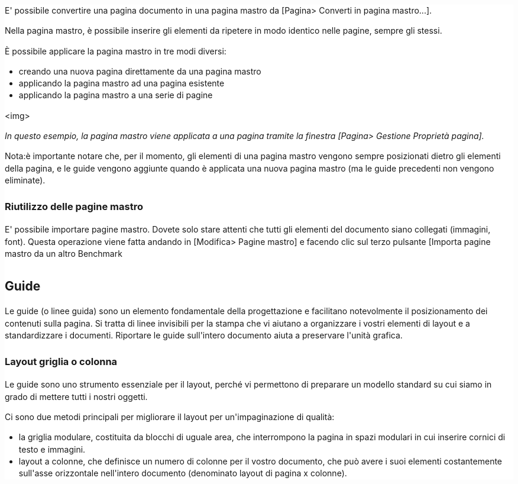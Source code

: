 E' possibile convertire una pagina documento in una pagina mastro da
[Pagina\> Converti in pagina mastro...].

Nella pagina mastro, è possibile inserire gli elementi da ripetere in
modo identico nelle pagine, sempre gli stessi.

È possibile applicare la pagina mastro in tre modi diversi:

-   creando una nuova pagina direttamente da una pagina mastro
-   applicando la pagina mastro ad una pagina esistente
-   applicando la pagina mastro a una serie di pagine

\<img\>

*In questo esempio, la pagina mastro viene applicata a una pagina
tramite la finestra [Pagina\> Gestione Proprietà pagina].*

Nota:è importante notare che, per il momento, gli elementi di una pagina
mastro vengono sempre posizionati dietro gli elementi della pagina, e le
guide vengono aggiunte quando è applicata una nuova pagina mastro (ma le
guide precedenti non vengono eliminate).

### Riutilizzo delle pagine mastro

E' possibile importare pagine mastro. Dovete solo stare attenti che
tutti gli elementi del documento siano collegati (immagini, font).
Questa operazione viene fatta andando in [Modifica\> Pagine mastro] e
facendo clic sul terzo pulsante [Importa pagine mastro da un altro
Benchmark

Guide
-----

Le guide (o linee guida) sono un elemento fondamentale della
progettazione e facilitano notevolmente il posizionamento dei contenuti
sulla pagina. Si tratta di linee invisibili per la stampa che vi aiutano
a organizzare i vostri elementi di layout e a standardizzare i
documenti. Riportare le guide sull'intero documento aiuta a preservare
l'unità grafica.

### Layout griglia o colonna

Le guide sono uno strumento essenziale per il layout, perché vi
permettono di preparare un modello standard su cui siamo in grado di
mettere tutti i nostri oggetti.

Ci sono due metodi principali per migliorare il layout per
un'impaginazione di qualità:

-   la griglia modulare, costituita da blocchi di uguale area, che
    interrompono la pagina in spazi modulari in cui inserire cornici di
    testo e immagini.
-   layout a colonne, che definisce un numero di colonne per il vostro
    documento, che può avere i suoi elementi costantemente sull'asse
    orizzontale nell'intero documento (denominato layout di pagina x
    colonne).
